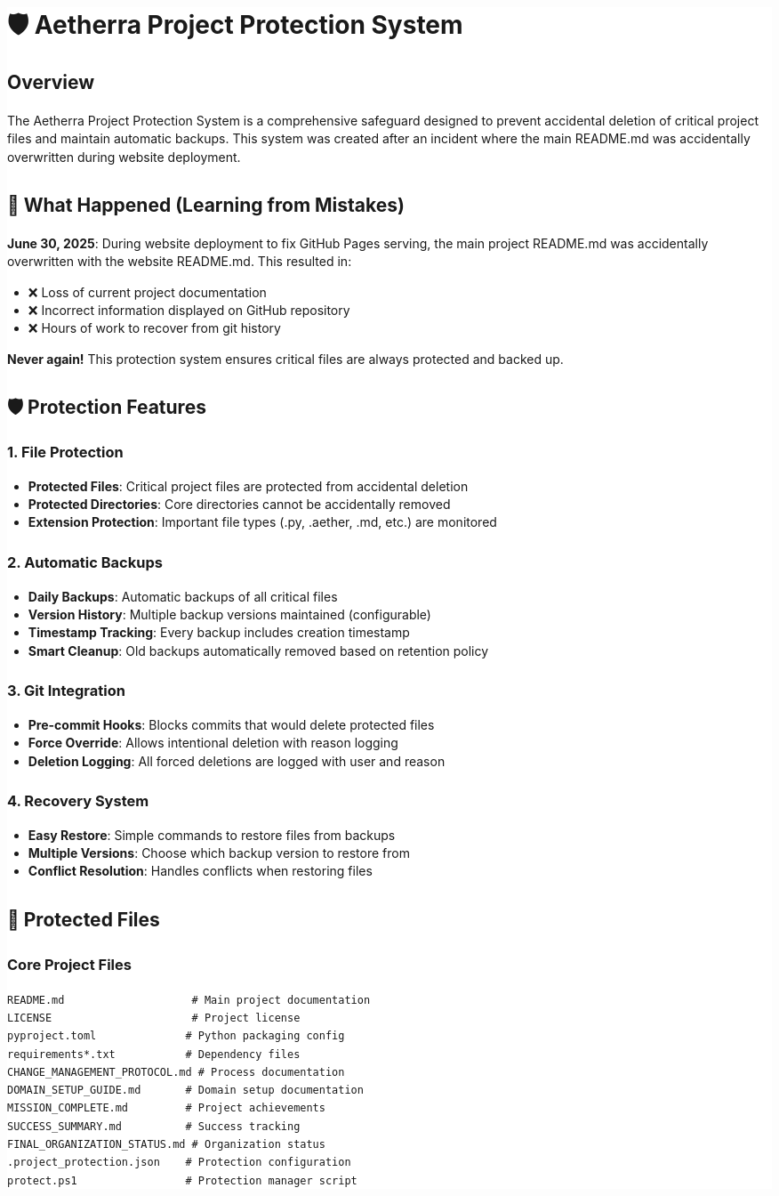 # 🛡️ Aetherra Project Protection System

## Overview

The Aetherra Project Protection System is a comprehensive safeguard designed to prevent accidental deletion of critical project files and maintain automatic backups. This system was created after an incident where the main README.md was accidentally overwritten during website deployment.

## 🚨 What Happened (Learning from Mistakes)

**June 30, 2025**: During website deployment to fix GitHub Pages serving, the main project README.md was accidentally overwritten with the website README.md. This resulted in:

- ❌ Loss of current project documentation
- ❌ Incorrect information displayed on GitHub repository
- ❌ Hours of work to recover from git history

**Never again!** This protection system ensures critical files are always protected and backed up.

## 🛡️ Protection Features

### 1. **File Protection**
- **Protected Files**: Critical project files are protected from accidental deletion
- **Protected Directories**: Core directories cannot be accidentally removed
- **Extension Protection**: Important file types (.py, .aether, .md, etc.) are monitored

### 2. **Automatic Backups**
- **Daily Backups**: Automatic backups of all critical files
- **Version History**: Multiple backup versions maintained (configurable)
- **Timestamp Tracking**: Every backup includes creation timestamp
- **Smart Cleanup**: Old backups automatically removed based on retention policy

### 3. **Git Integration**
- **Pre-commit Hooks**: Blocks commits that would delete protected files
- **Force Override**: Allows intentional deletion with reason logging
- **Deletion Logging**: All forced deletions are logged with user and reason

### 4. **Recovery System**
- **Easy Restore**: Simple commands to restore files from backups
- **Multiple Versions**: Choose which backup version to restore from
- **Conflict Resolution**: Handles conflicts when restoring files

## 📁 Protected Files

### Core Project Files
```
README.md                    # Main project documentation
LICENSE                      # Project license
pyproject.toml              # Python packaging config
requirements*.txt           # Dependency files
CHANGE_MANAGEMENT_PROTOCOL.md # Process documentation
DOMAIN_SETUP_GUIDE.md       # Domain setup documentation
MISSION_COMPLETE.md         # Project achievements
SUCCESS_SUMMARY.md          # Success tracking
FINAL_ORGANIZATION_STATUS.md # Organization status
.project_protection.json    # Protection configuration
protect.ps1                 # Protection manager script
```
